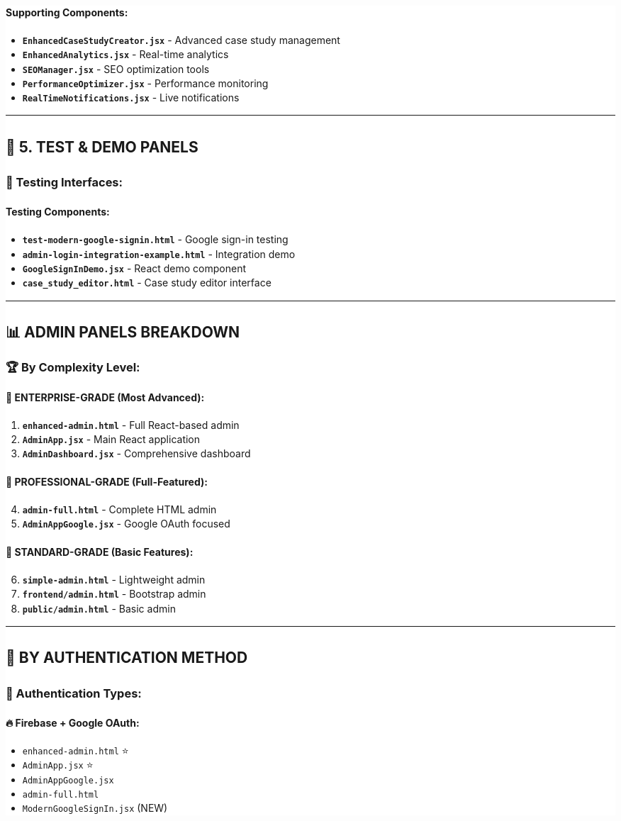 #### **Supporting Components:**
- **`EnhancedCaseStudyCreator.jsx`** - Advanced case study management
- **`EnhancedAnalytics.jsx`** - Real-time analytics
- **`SEOManager.jsx`** - SEO optimization tools
- **`PerformanceOptimizer.jsx`** - Performance monitoring
- **`RealTimeNotifications.jsx`** - Live notifications

---

## 🧪 **5. TEST & DEMO PANELS**

### **🔬 Testing Interfaces:**

#### **Testing Components:**
- **`test-modern-google-signin.html`** - Google sign-in testing
- **`admin-login-integration-example.html`** - Integration demo
- **`GoogleSignInDemo.jsx`** - React demo component
- **`case_study_editor.html`** - Case study editor interface

---

## 📊 **ADMIN PANELS BREAKDOWN**

### **🏆 By Complexity Level:**

#### **🥇 ENTERPRISE-GRADE (Most Advanced):**
1. **`enhanced-admin.html`** - Full React-based admin
2. **`AdminApp.jsx`** - Main React application
3. **`AdminDashboard.jsx`** - Comprehensive dashboard

#### **🥈 PROFESSIONAL-GRADE (Full-Featured):**
4. **`admin-full.html`** - Complete HTML admin
5. **`AdminAppGoogle.jsx`** - Google OAuth focused

#### **🥉 STANDARD-GRADE (Basic Features):**
6. **`simple-admin.html`** - Lightweight admin
7. **`frontend/admin.html`** - Bootstrap admin
8. **`public/admin.html`** - Basic admin

---

## 🎯 **BY AUTHENTICATION METHOD**

### **🔐 Authentication Types:**

#### **🔥 Firebase + Google OAuth:**
- `enhanced-admin.html` ⭐
- `AdminApp.jsx` ⭐
- `AdminAppGoogle.jsx`
- `admin-full.html`
- `ModernGoogleSignIn.jsx` (NEW)
